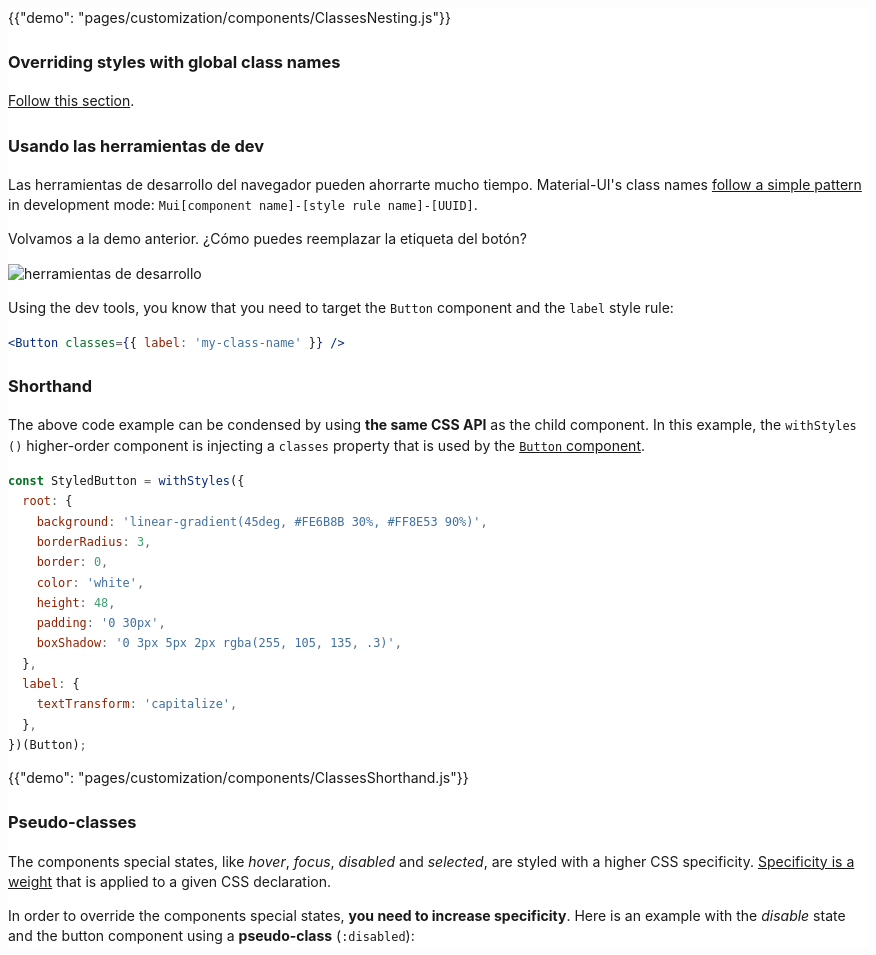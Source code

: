 {{"demo": "pages/customization/components/ClassesNesting.js"}}

### Overriding styles with global class names

[Follow this section](/styles/advanced/#with-material-ui-core).

### Usando las herramientas de dev

Las herramientas de desarrollo del navegador pueden ahorrarte mucho tiempo. Material-UI's class names [follow a simple pattern](/styles/advanced/#class-names) in development mode: `Mui[component name]-[style rule name]-[UUID]`.

Volvamos a la demo anterior. ¿Cómo puedes reemplazar la etiqueta del botón?

![herramientas de desarrollo](/static/images/customization/dev-tools.png)

Using the dev tools, you know that you need to target the `Button` component and the `label` style rule:

```jsx
<Button classes={{ label: 'my-class-name' }} />
```

### Shorthand

The above code example can be condensed by using **the same CSS API** as the child component. In this example, the `withStyles()` higher-order component is injecting a `classes` property that is used by the [`Button` component](/api/button/#css).

```jsx
const StyledButton = withStyles({
  root: {
    background: 'linear-gradient(45deg, #FE6B8B 30%, #FF8E53 90%)',
    borderRadius: 3,
    border: 0,
    color: 'white',
    height: 48,
    padding: '0 30px',
    boxShadow: '0 3px 5px 2px rgba(255, 105, 135, .3)',
  },
  label: {
    textTransform: 'capitalize',
  },
})(Button);
```

{{"demo": "pages/customization/components/ClassesShorthand.js"}}

### Pseudo-classes

The components special states, like *hover*, *focus*, *disabled* and *selected*, are styled with a higher CSS specificity. [Specificity is a weight](https://developer.mozilla.org/en-US/docs/Web/CSS/Specificity) that is applied to a given CSS declaration.

In order to override the components special states, **you need to increase specificity**. Here is an example with the *disable* state and the button component using a **pseudo-class** (`:disabled`):
